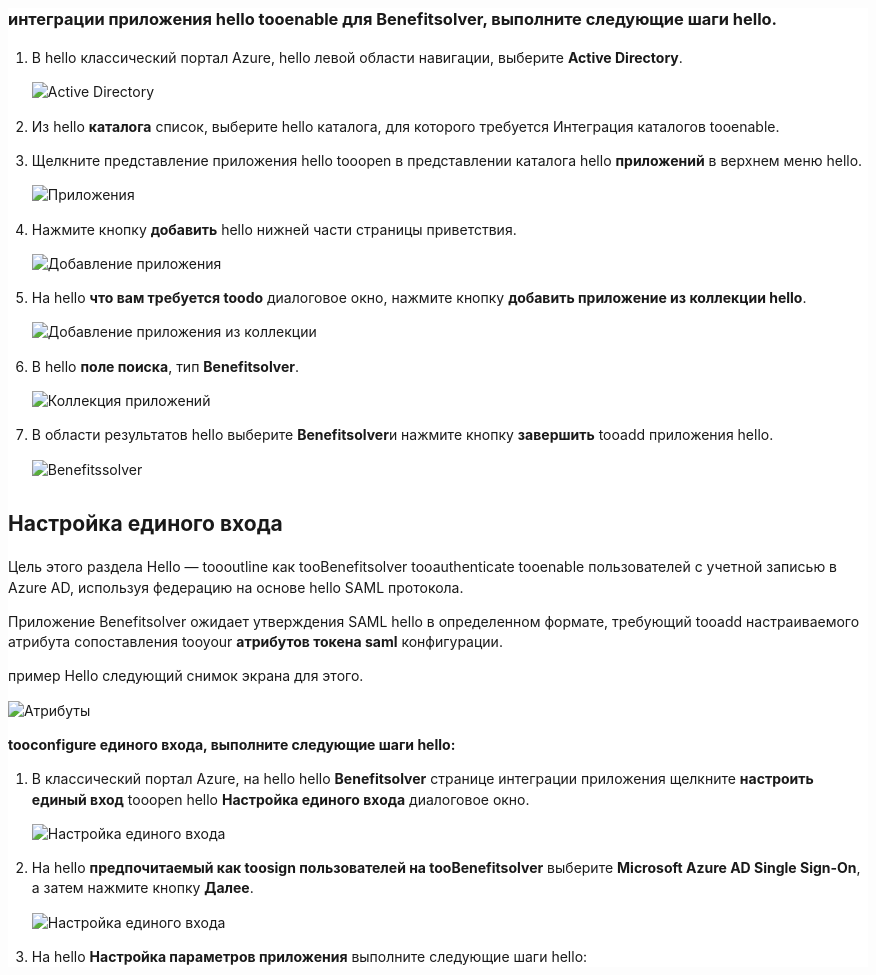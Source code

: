### <a name="tooenable-hello-application-integration-for-benefitsolver-perform-hello-following-steps"></a>интеграции приложения hello tooenable для Benefitsolver, выполните следующие шаги hello.
1. В hello классический портал Azure, hello левой области навигации, выберите **Active Directory**.
   
   ![Active Directory](./media/active-directory-saas-benefitsolver-tutorial/IC700993.png "Active Directory")
2. Из hello **каталога** список, выберите hello каталога, для которого требуется Интеграция каталогов tooenable.
3. Щелкните представление приложения hello tooopen в представлении каталога hello **приложений** в верхнем меню hello.
   
   ![Приложения](./media/active-directory-saas-benefitsolver-tutorial/IC700994.png "Приложения")
4. Нажмите кнопку **добавить** hello нижней части страницы приветствия.
   
   ![Добавление приложения](./media/active-directory-saas-benefitsolver-tutorial/IC749321.png "Добавление приложения")
5. На hello **что вам требуется toodo** диалоговое окно, нажмите кнопку **добавить приложение из коллекции hello**.
   
   ![Добавление приложения из коллекции](./media/active-directory-saas-benefitsolver-tutorial/IC749322.png "Добавление приложения из коллекции")
6. В hello **поле поиска**, тип **Benefitsolver**.
   
   ![Коллекция приложений](./media/active-directory-saas-benefitsolver-tutorial/IC804821.png "Коллекция приложений")
7. В области результатов hello выберите **Benefitsolver**и нажмите кнопку **завершить** tooadd приложения hello.
   
   ![Benefitssolver](./media/active-directory-saas-benefitsolver-tutorial/IC804822.png "Benefitssolver")
   
## <a name="configure-single-sign-on"></a>Настройка единого входа

Цель этого раздела Hello — toooutline как tooBenefitsolver tooauthenticate tooenable пользователей с учетной записью в Azure AD, используя федерацию на основе hello SAML протокола.  

Приложение Benefitsolver ожидает утверждения SAML hello в определенном формате, требующий tooadd настраиваемого атрибута сопоставления tooyour **атрибутов токена saml** конфигурации. 

пример Hello следующий снимок экрана для этого.

![Атрибуты](./media/active-directory-saas-benefitsolver-tutorial/IC804823.png "Атрибуты")

**tooconfigure единого входа, выполните следующие шаги hello:**

1. В классический портал Azure, на hello hello **Benefitsolver** странице интеграции приложения щелкните **настроить единый вход** tooopen hello **Настройка единого входа** диалоговое окно.
   
   ![Настройка единого входа](./media/active-directory-saas-benefitsolver-tutorial/IC804824.png "Настройка единого входа")
2. На hello **предпочитаемый как toosign пользователей на tooBenefitsolver** выберите **Microsoft Azure AD Single Sign-On**, а затем нажмите кнопку **Далее**.
   
   ![Настройка единого входа](./media/active-directory-saas-benefitsolver-tutorial/IC804825.png "Настройка единого входа")
3. На hello **Настройка параметров приложения** выполните следующие шаги hello:
   